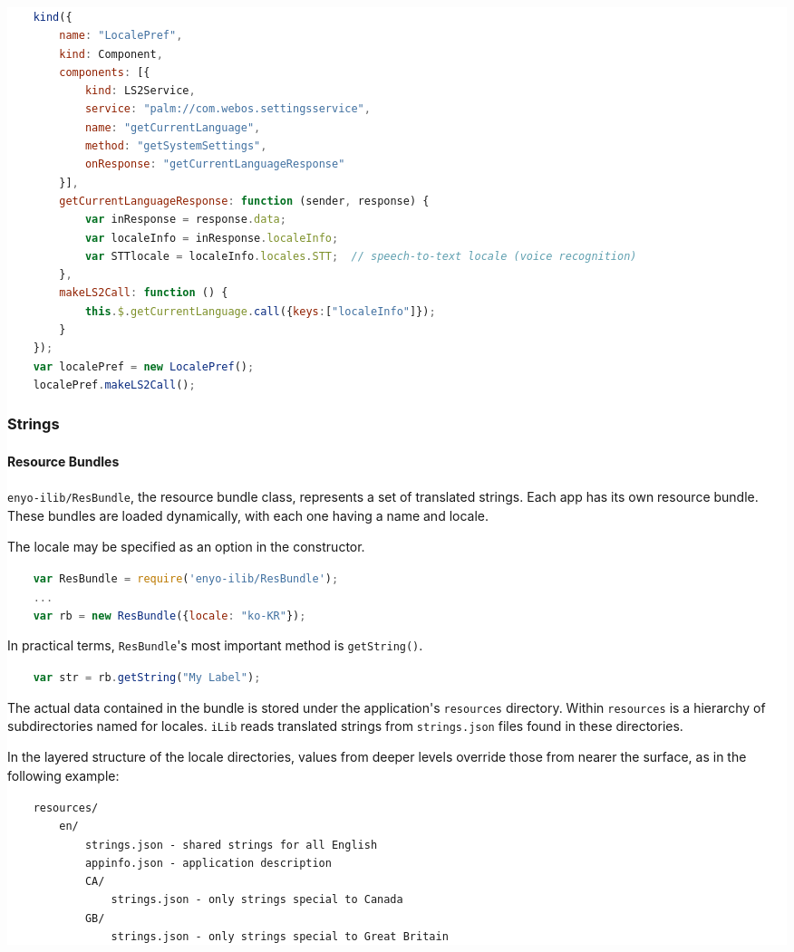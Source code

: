 ```javascript
    kind({
        name: "LocalePref",
        kind: Component,
        components: [{
            kind: LS2Service,
            service: "palm://com.webos.settingsservice",
            name: "getCurrentLanguage",
            method: "getSystemSettings",
            onResponse: "getCurrentLanguageResponse"
        }],
        getCurrentLanguageResponse: function (sender, response) {
            var inResponse = response.data;
            var localeInfo = inResponse.localeInfo;
            var STTlocale = localeInfo.locales.STT;  // speech-to-text locale (voice recognition)
        },
        makeLS2Call: function () {
            this.$.getCurrentLanguage.call({keys:["localeInfo"]});
        }
    });
    var localePref = new LocalePref();
    localePref.makeLS2Call();
```

### Strings

#### Resource Bundles

`enyo-ilib/ResBundle`, the resource bundle class, represents a set of translated
strings.  Each app has its own resource bundle.  These bundles are loaded
dynamically, with each one having a name and locale.

The locale may be specified as an option in the constructor.

```javascript
    var ResBundle = require('enyo-ilib/ResBundle');
    ...
    var rb = new ResBundle({locale: "ko-KR"});
```

In practical terms, `ResBundle`'s most important method is `getString()`.

```javascript
    var str = rb.getString("My Label");
```

The actual data contained in the bundle is stored under the application's
`resources` directory.  Within `resources` is a hierarchy of subdirectories
named for locales.  `iLib` reads translated strings from `strings.json` files
found in these directories.

In the layered structure of the locale directories, values from deeper levels
override those from nearer the surface, as in the following example:

```
    resources/
        en/
            strings.json - shared strings for all English
            appinfo.json - application description
            CA/
                strings.json - only strings special to Canada
            GB/
                strings.json - only strings special to Great Britain
```
